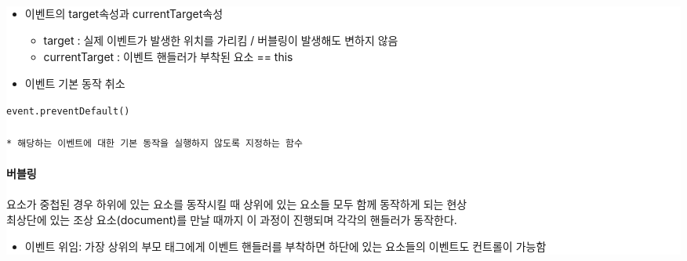 - 이벤트의 target속성과 currentTarget속성
    - target : 실제 이벤트가 발생한 위치를 가리킴 / 버블링이 발생해도 변하지 않음
    - currentTarget : 이벤트 핸들러가 부착된 요소 == this

- 이벤트 기본 동작 취소
```
event.preventDefault()

* 해당하는 이벤트에 대한 기본 동작을 실행하지 않도록 지정하는 함수
```


#### 버블링
요소가 중첩된 경우 하위에 있는 요소를 동작시킬 때 상위에 있는 요소들 모두 함께 동작하게 되는 현상<br/>
최상단에 있는 조상 요소(document)를 만날 때까지 이 과정이 진행되며 각각의 핸들러가 동작한다.

- 이벤트 위임: 가장 상위의 부모 태그에게 이벤트 핸들러를 부착하면 하단에 있는 요소들의 이벤트도 컨트롤이 가능함